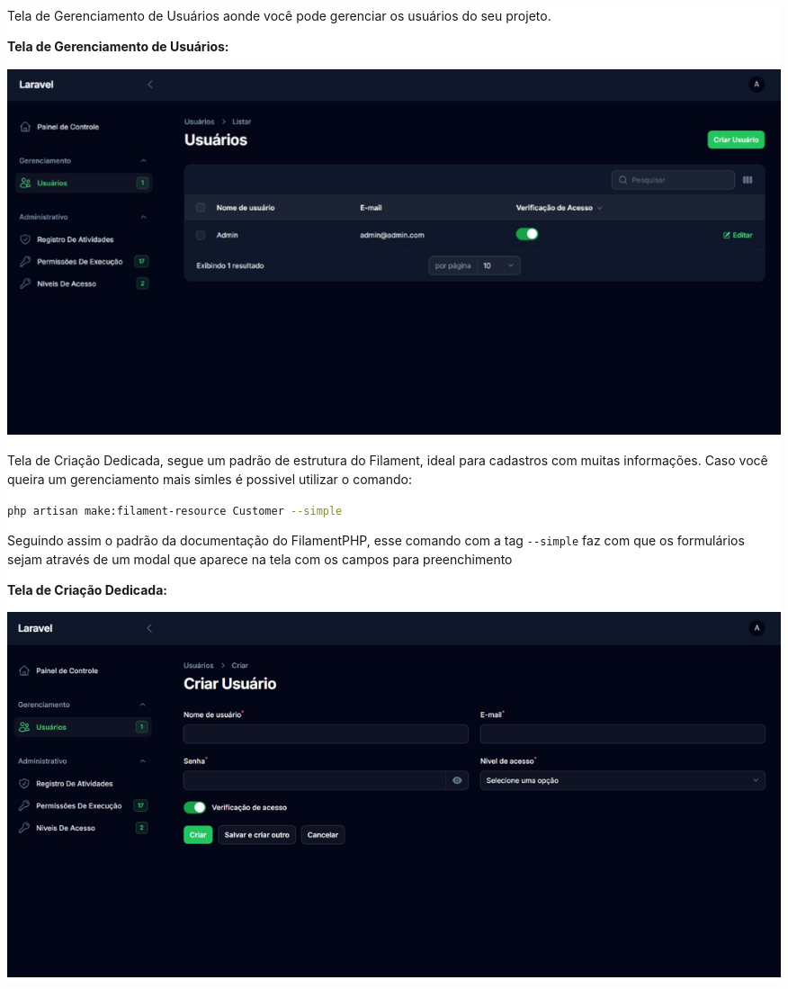 

Tela de Gerenciamento de Usuários aonde você pode gerenciar os usuários do seu projeto.

**Tela de Gerenciamento de Usuários:**

![Tela de Login](public/images/listagem-usuarios.jpeg)



Tela de Criação Dedicada, segue um padrão de estrutura do Filament, ideal para cadastros com muitas informações. Caso você queira um gerenciamento mais simles é possivel utilizar o comando:

```bash
php artisan make:filament-resource Customer --simple
```
Seguindo assim o padrão da documentação do FilamentPHP, esse comando com a tag `--simple` faz com que os formulários sejam através de um modal que aparece na tela com os campos para preenchimento

**Tela de Criação Dedicada:**

![Tela de Login](public/images/criar-usuarios.jpeg)
